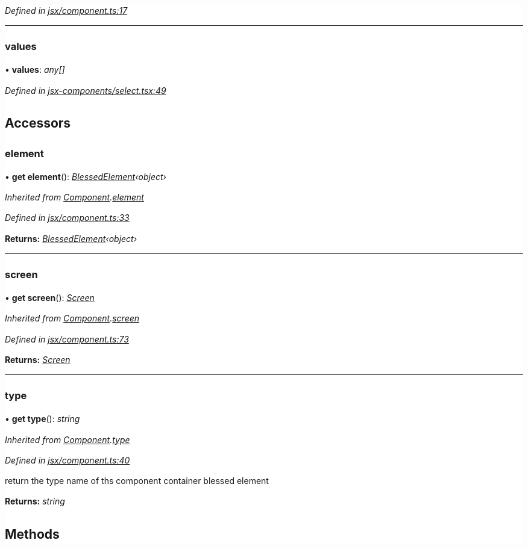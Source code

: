 *Defined in [jsx/component.ts:17](https://github.com/cancerberoSgx/accursed/blob/5b2518e/src/jsx/component.ts#L17)*

___

###  values

• **values**: *any[]*

*Defined in [jsx-components/select.tsx:49](https://github.com/cancerberoSgx/accursed/blob/5b2518e/src/jsx-components/select.tsx#L49)*

## Accessors

###  element

• **get element**(): *[BlessedElement](_declarations_blessed_d_.widgets.blessedelement.md)‹object›*

*Inherited from [Component](_jsx_component_.component.md).[element](_jsx_component_.component.md#element)*

*Defined in [jsx/component.ts:33](https://github.com/cancerberoSgx/accursed/blob/5b2518e/src/jsx/component.ts#L33)*

**Returns:** *[BlessedElement](_declarations_blessed_d_.widgets.blessedelement.md)‹object›*

___

###  screen

• **get screen**(): *[Screen](_declarations_blessed_d_.widgets.screen.md)*

*Inherited from [Component](_jsx_component_.component.md).[screen](_jsx_component_.component.md#screen)*

*Defined in [jsx/component.ts:73](https://github.com/cancerberoSgx/accursed/blob/5b2518e/src/jsx/component.ts#L73)*

**Returns:** *[Screen](_declarations_blessed_d_.widgets.screen.md)*

___

###  type

• **get type**(): *string*

*Inherited from [Component](_jsx_component_.component.md).[type](_jsx_component_.component.md#type)*

*Defined in [jsx/component.ts:40](https://github.com/cancerberoSgx/accursed/blob/5b2518e/src/jsx/component.ts#L40)*

return the type name of ths component container blessed element

**Returns:** *string*

## Methods
